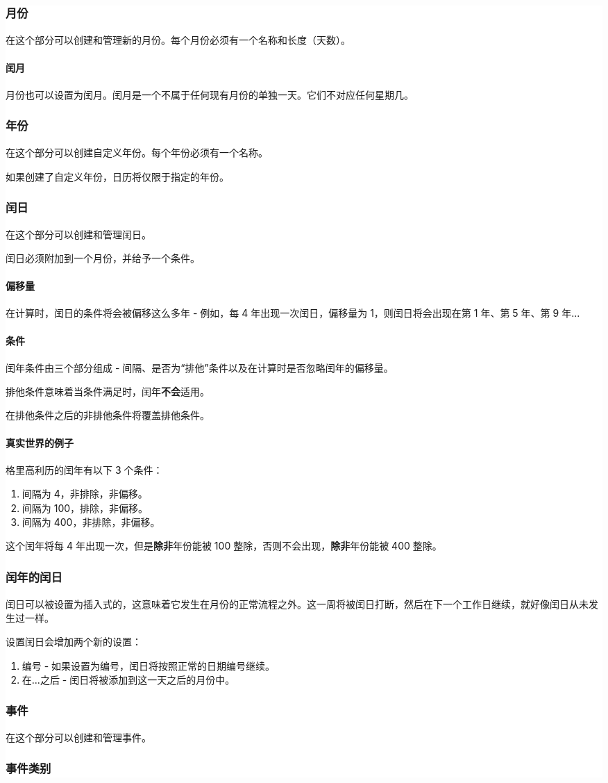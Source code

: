 ### 月份

在这个部分可以创建和管理新的月份。每个月份必须有一个名称和长度（天数）。

#### 闰月

月份也可以设置为闰月。闰月是一个不属于任何现有月份的单独一天。它们不对应任何星期几。

### 年份

在这个部分可以创建自定义年份。每个年份必须有一个名称。

如果创建了自定义年份，日历将仅限于指定的年份。

### 闰日

在这个部分可以创建和管理闰日。

闰日必须附加到一个月份，并给予一个条件。

#### 偏移量

在计算时，闰日的条件将会被偏移这么多年 - 例如，每 4 年出现一次闰日，偏移量为 1，则闰日将会出现在第 1 年、第 5 年、第 9 年...

#### 条件

闰年条件由三个部分组成 - 间隔、是否为“排他”条件以及在计算时是否忽略闰年的偏移量。

排他条件意味着当条件满足时，闰年**不会**适用。

在排他条件之后的非排他条件将覆盖排他条件。

#### 真实世界的例子

格里高利历的闰年有以下 3 个条件：

1. 间隔为 4，非排除，非偏移。
2. 间隔为 100，排除，非偏移。
3. 间隔为 400，非排除，非偏移。

这个闰年将每 4 年出现一次，但是**除非**年份能被 100 整除，否则不会出现，**除非**年份能被 400 整除。

### 闰年的闰日

闰日可以被设置为插入式的，这意味着它发生在月份的正常流程之外。这一周将被闰日打断，然后在下一个工作日继续，就好像闰日从未发生过一样。

设置闰日会增加两个新的设置：

1. 编号 - 如果设置为编号，闰日将按照正常的日期编号继续。
2. 在...之后 - 闰日将被添加到这一天之后的月份中。

### 事件

在这个部分可以创建和管理事件。

### 事件类别
